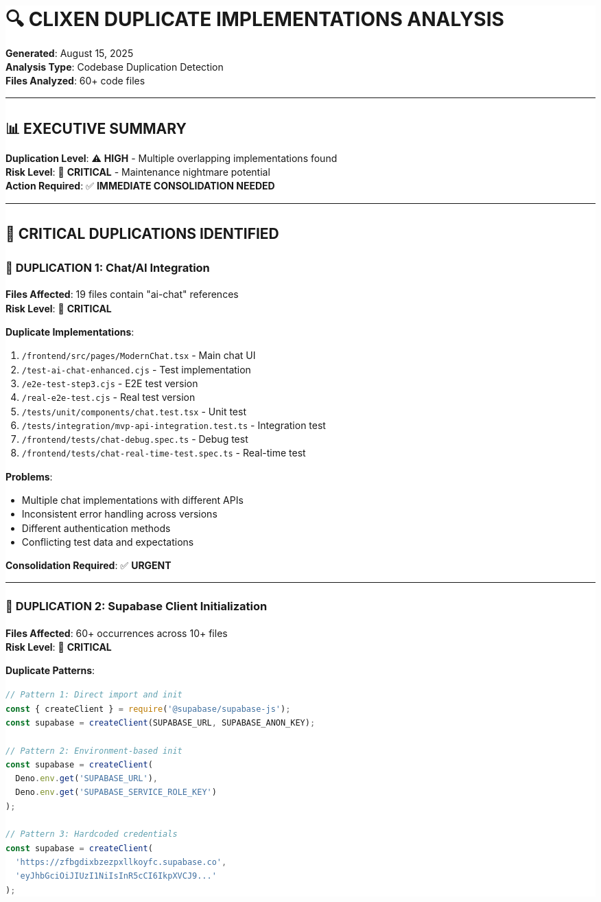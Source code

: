 # 🔍 **CLIXEN DUPLICATE IMPLEMENTATIONS ANALYSIS**

**Generated**: August 15, 2025  
**Analysis Type**: Codebase Duplication Detection  
**Files Analyzed**: 60+ code files

---

## 📊 **EXECUTIVE SUMMARY**

**Duplication Level**: ⚠️ **HIGH** - Multiple overlapping implementations found  
**Risk Level**: 🔴 **CRITICAL** - Maintenance nightmare potential  
**Action Required**: ✅ **IMMEDIATE CONSOLIDATION NEEDED**

---

## 🚨 **CRITICAL DUPLICATIONS IDENTIFIED**

### 🔴 **DUPLICATION 1: Chat/AI Integration**
**Files Affected**: 19 files contain "ai-chat" references  
**Risk Level**: 🔴 **CRITICAL**

**Duplicate Implementations**:
1. `/frontend/src/pages/ModernChat.tsx` - Main chat UI
2. `/test-ai-chat-enhanced.cjs` - Test implementation
3. `/e2e-test-step3.cjs` - E2E test version
4. `/real-e2e-test.cjs` - Real test version
5. `/tests/unit/components/chat.test.tsx` - Unit test
6. `/tests/integration/mvp-api-integration.test.ts` - Integration test
7. `/frontend/tests/chat-debug.spec.ts` - Debug test
8. `/frontend/tests/chat-real-time-test.spec.ts` - Real-time test

**Problems**:
- Multiple chat implementations with different APIs
- Inconsistent error handling across versions
- Different authentication methods
- Conflicting test data and expectations

**Consolidation Required**: ✅ **URGENT**

---

### 🔴 **DUPLICATION 2: Supabase Client Initialization**
**Files Affected**: 60+ occurrences across 10+ files  
**Risk Level**: 🔴 **CRITICAL**

**Duplicate Patterns**:
```javascript
// Pattern 1: Direct import and init
const { createClient } = require('@supabase/supabase-js');
const supabase = createClient(SUPABASE_URL, SUPABASE_ANON_KEY);

// Pattern 2: Environment-based init
const supabase = createClient(
  Deno.env.get('SUPABASE_URL'),
  Deno.env.get('SUPABASE_SERVICE_ROLE_KEY')
);

// Pattern 3: Hardcoded credentials
const supabase = createClient(
  'https://zfbgdixbzezpxllkoyfc.supabase.co',
  'eyJhbGciOiJIUzI1NiIsInR5cCI6IkpXVCJ9...'
);
```